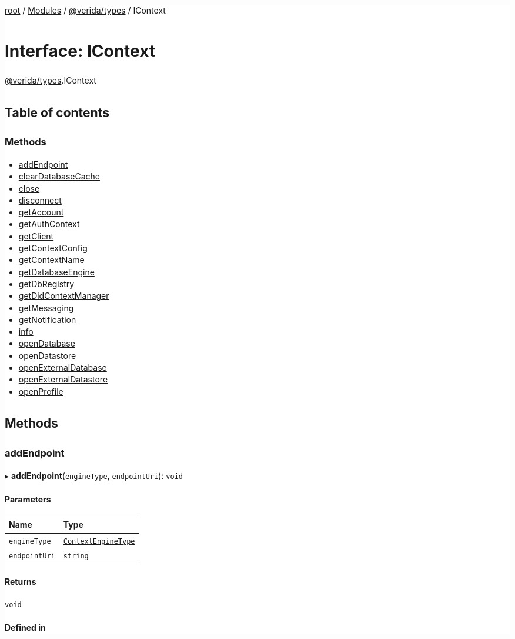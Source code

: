 [root](../README.md) / [Modules](../modules.md) / [@verida/types](../modules/verida_types.md) / IContext

# Interface: IContext

[@verida/types](../modules/verida_types.md).IContext

## Table of contents

### Methods

- [addEndpoint](verida_types.IContext.md#addendpoint)
- [clearDatabaseCache](verida_types.IContext.md#cleardatabasecache)
- [close](verida_types.IContext.md#close)
- [disconnect](verida_types.IContext.md#disconnect)
- [getAccount](verida_types.IContext.md#getaccount)
- [getAuthContext](verida_types.IContext.md#getauthcontext)
- [getClient](verida_types.IContext.md#getclient)
- [getContextConfig](verida_types.IContext.md#getcontextconfig)
- [getContextName](verida_types.IContext.md#getcontextname)
- [getDatabaseEngine](verida_types.IContext.md#getdatabaseengine)
- [getDbRegistry](verida_types.IContext.md#getdbregistry)
- [getDidContextManager](verida_types.IContext.md#getdidcontextmanager)
- [getMessaging](verida_types.IContext.md#getmessaging)
- [getNotification](verida_types.IContext.md#getnotification)
- [info](verida_types.IContext.md#info)
- [openDatabase](verida_types.IContext.md#opendatabase)
- [openDatastore](verida_types.IContext.md#opendatastore)
- [openExternalDatabase](verida_types.IContext.md#openexternaldatabase)
- [openExternalDatastore](verida_types.IContext.md#openexternaldatastore)
- [openProfile](verida_types.IContext.md#openprofile)

## Methods

### addEndpoint

▸ **addEndpoint**(`engineType`, `endpointUri`): `void`

#### Parameters

| Name | Type |
| :------ | :------ |
| `engineType` | [`ContextEngineType`](../enums/verida_types.ContextEngineType.md) |
| `endpointUri` | `string` |

#### Returns

`void`

#### Defined in
